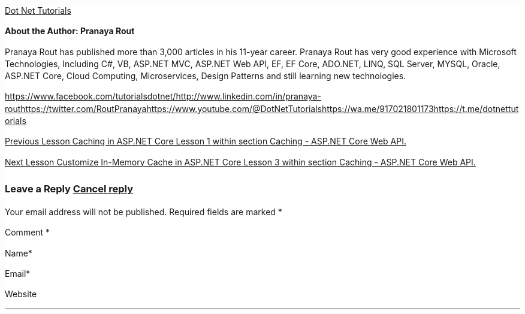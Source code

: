 [Dot Net Tutorials](https://dotnettutorials.net/pranaya-rout/)

**About the Author: Pranaya Rout**

Pranaya Rout has published more than 3,000 articles in his 11-year career. Pranaya Rout has very good experience with Microsoft Technologies, Including C#, VB, ASP.NET MVC, ASP.NET Web API, EF, EF Core, ADO.NET, LINQ, SQL Server, MYSQL, Oracle, ASP.NET Core, Cloud Computing, Microservices, Design Patterns and still learning new technologies.

https://www.facebook.com/tutorialsdotnet/http://www.linkedin.com/in/pranaya-routhttps://twitter.com/RoutPranayahttps://www.youtube.com/@DotNetTutorialshttps://wa.me/917021801173https://t.me/dotnettutorials

[Previous Lesson
Caching in ASP.NET Core
Lesson 1 within section Caching - ASP.NET Core Web API.](https://dotnettutorials.net/lesson/caching-in-asp-net-core-web-api/)

[Next Lesson
Customize In-Memory Cache in ASP.NET Core
Lesson 3 within section Caching - ASP.NET Core Web API.](https://dotnettutorials.net/lesson/how-to-create-custom-in-memory-cache-in-asp-net-core-web-api/)

### Leave a Reply [Cancel reply](/lesson/how-to-implement-in-memory-caching-in-asp-net-core-web-api/#respond)

Your email address will not be published. Required fields are marked \*

Comment \* 

Name\*

Email\*

Website

---